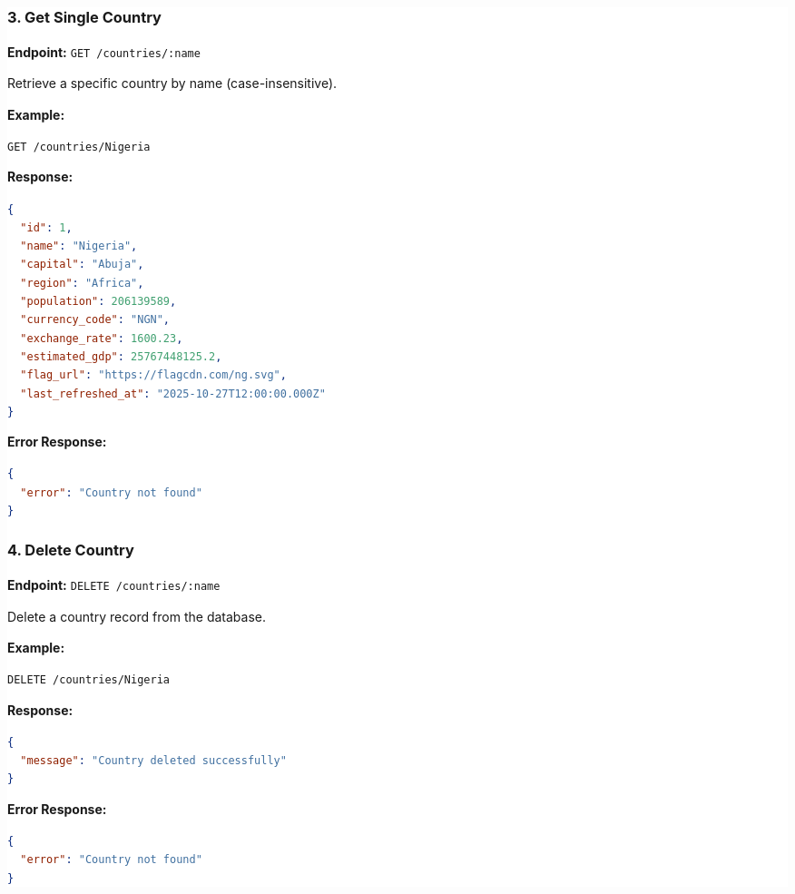 ### 3. Get Single Country
**Endpoint:** `GET /countries/:name`

Retrieve a specific country by name (case-insensitive).

**Example:**
```bash
GET /countries/Nigeria
```

**Response:**
```json
{
  "id": 1,
  "name": "Nigeria",
  "capital": "Abuja",
  "region": "Africa",
  "population": 206139589,
  "currency_code": "NGN",
  "exchange_rate": 1600.23,
  "estimated_gdp": 25767448125.2,
  "flag_url": "https://flagcdn.com/ng.svg",
  "last_refreshed_at": "2025-10-27T12:00:00.000Z"
}
```

**Error Response:**
```json
{
  "error": "Country not found"
}
```

### 4. Delete Country
**Endpoint:** `DELETE /countries/:name`

Delete a country record from the database.

**Example:**
```bash
DELETE /countries/Nigeria
```

**Response:**
```json
{
  "message": "Country deleted successfully"
}
```

**Error Response:**
```json
{
  "error": "Country not found"
}
```
